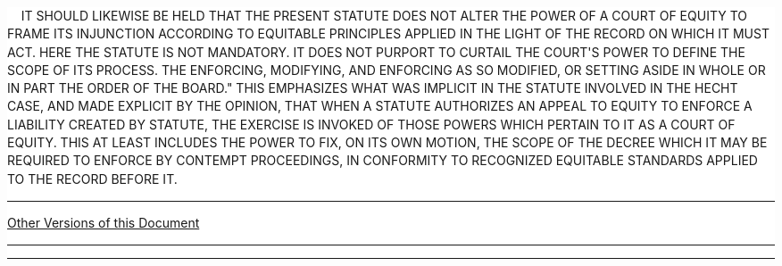     IT SHOULD LIKEWISE BE HELD THAT THE PRESENT STATUTE DOES NOT ALTER THE POWER OF A COURT OF EQUITY TO FRAME ITS INJUNCTION ACCORDING TO EQUITABLE PRINCIPLES APPLIED IN THE LIGHT OF THE RECORD ON WHICH IT MUST ACT.  HERE THE STATUTE IS NOT MANDATORY.  IT DOES NOT PURPORT TO CURTAIL THE COURT'S POWER TO DEFINE THE SCOPE OF ITS PROCESS.  THE ENFORCING, MODIFYING, AND ENFORCING AS SO MODIFIED, OR SETTING ASIDE IN WHOLE OR IN PART THE ORDER OF THE BOARD."  THIS EMPHASIZES WHAT WAS IMPLICIT IN THE STATUTE INVOLVED IN THE HECHT CASE, AND MADE EXPLICIT BY THE OPINION, THAT WHEN A STATUTE AUTHORIZES AN APPEAL TO EQUITY TO ENFORCE A LIABILITY CREATED BY STATUTE, THE EXERCISE IS INVOKED OF THOSE POWERS WHICH PERTAIN TO IT AS A COURT OF EQUITY.  THIS AT LEAST INCLUDES THE POWER TO FIX, ON ITS OWN MOTION, THE SCOPE OF THE DECREE WHICH IT MAY BE REQUIRED TO ENFORCE BY CONTEMPT PROCEEDINGS, IN CONFORMITY TO RECOGNIZED EQUITABLE STANDARDS APPLIED TO THE RECORD BEFORE IT.

----------

[Other Versions of this Document](https://publicdocs.github.io/go/links?ns=uslm-x&ref=%2Fus%2Fcourts%2Fscotus%2FusReporter%2F327%2F385)

----------
----------

[/us/courts/scotus/usReporter/327/385]: https://publicdocs.github.io/go/links?ns=uslm-x&ref=%2Fus%2Fcourts%2Fscotus%2FusReporter%2F327%2F385
[/us/courts/scotus/usReporter/312/426]: https://publicdocs.github.io/go/links?ns=uslm-x&ref=%2Fus%2Fcourts%2Fscotus%2FusReporter%2F312%2F426
[/us/courts/scotus/usReporter/326/706]: https://publicdocs.github.io/go/links?ns=uslm-x&ref=%2Fus%2Fcourts%2Fscotus%2FusReporter%2F326%2F706
[/us/stat/49/449]: https://publicdocs.github.io/go/links?ns=uslm&ref=%2Fus%2Fstat%2F49%2F449
[/us/usc/t29/s158]: https://publicdocs.github.io/go/links?ns=uslm&ref=%2Fus%2Fusc%2Ft29%2Fs158
[/us/courts/scotus/usReporter/312/426]: https://publicdocs.github.io/go/links?ns=uslm-x&ref=%2Fus%2Fcourts%2Fscotus%2FusReporter%2F312%2F426
[/us/stat/49/454]: https://publicdocs.github.io/go/links?ns=uslm&ref=%2Fus%2Fstat%2F49%2F454
[/us/usc/t29/s160]: https://publicdocs.github.io/go/links?ns=uslm&ref=%2Fus%2Fusc%2Ft29%2Fs160
[/us/courts/scotus/usReporter/326/706]: https://publicdocs.github.io/go/links?ns=uslm-x&ref=%2Fus%2Fcourts%2Fscotus%2FusReporter%2F326%2F706
[/us/stat/49/454]: https://publicdocs.github.io/go/links?ns=uslm&ref=%2Fus%2Fstat%2F49%2F454
[/us/usc/t29/s160]: https://publicdocs.github.io/go/links?ns=uslm&ref=%2Fus%2Fusc%2Ft29%2Fs160
[/us/courts/scotus/usReporter/313/177]: https://publicdocs.github.io/go/links?ns=uslm-x&ref=%2Fus%2Fcourts%2Fscotus%2FusReporter%2F313%2F177
[/us/courts/scotus/usReporter/318/253]: https://publicdocs.github.io/go/links?ns=uslm-x&ref=%2Fus%2Fcourts%2Fscotus%2FusReporter%2F318%2F253
[/us/courts/scotus/usReporter/326/376]: https://publicdocs.github.io/go/links?ns=uslm-x&ref=%2Fus%2Fcourts%2Fscotus%2FusReporter%2F326%2F376
[/us/courts/scotus/usReporter/323/1]: https://publicdocs.github.io/go/links?ns=uslm-x&ref=%2Fus%2Fcourts%2Fscotus%2FusReporter%2F323%2F1
[/us/courts/scotus/usReporter/312/426]: https://publicdocs.github.io/go/links?ns=uslm-x&ref=%2Fus%2Fcourts%2Fscotus%2FusReporter%2F312%2F426
[/us/courts/scotus/usReporter/318/253]: https://publicdocs.github.io/go/links?ns=uslm-x&ref=%2Fus%2Fcourts%2Fscotus%2FusReporter%2F318%2F253
[/us/courts/scotus/usReporter/321/321]: https://publicdocs.github.io/go/links?ns=uslm-x&ref=%2Fus%2Fcourts%2Fscotus%2FusReporter%2F321%2F321
[/us/courts/scotus/usReporter/321/331]: https://publicdocs.github.io/go/links?ns=uslm-x&ref=%2Fus%2Fcourts%2Fscotus%2FusReporter%2F321%2F331


